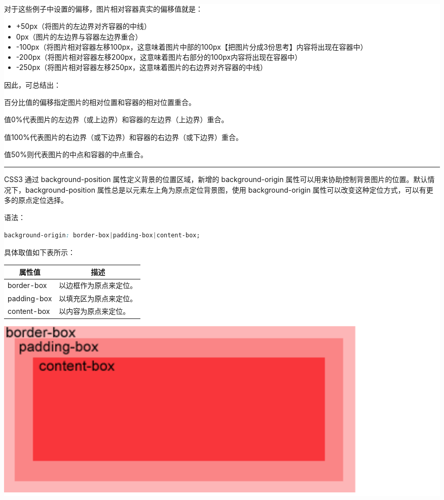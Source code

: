 对于这些例子中设置的偏移，图片相对容器真实的偏移值就是：

- +50px（将图片的左边界对齐容器的中线）
- 0px（图片的左边界与容器左边界重合）
- -100px（将图片相对容器左移100px，这意味着图片中部的100px【把图片分成3份思考】内容将出现在容器中）
- -200px（将图片相对容器左移200px，这意味着图片右部分的100px内容将出现在容器中）
- -250px（将图片相对容器左移250px，这意味着图片的右边界对齐容器的中线）

因此，可总结出：

百分比值的偏移指定图片的相对位置和容器的相对位置重合。

值0%代表图片的左边界（或上边界）和容器的左边界（上边界）重合。

值100%代表图片的右边界（或下边界）和容器的右边界（或下边界）重合。

值50%则代表图片的中点和容器的中点重合。

----



CSS3 通过 background-position 属性定义背景的位置区域，新增的 background-origin 属性可以用来协助控制背景图片的位置。默认情况下，background-position 属性总是以元素左上角为原点定位背景图，使用 background-origin 属性可以改变这种定位方式，可以有更多的原点定位选择。

语法：

```css
background-origin: border-box|padding-box|content-box;
```

具体取值如下表所示：

| 属性值      | 描述                   |
| ----------- | ---------------------- |
| border-box  | 以边框作为原点来定位。 |
| padding-box | 以填充区为原点来定位。 |
| content-box | 以内容为原点来定位。   |

![图片描述](/assets/web/202201191455619.png)
